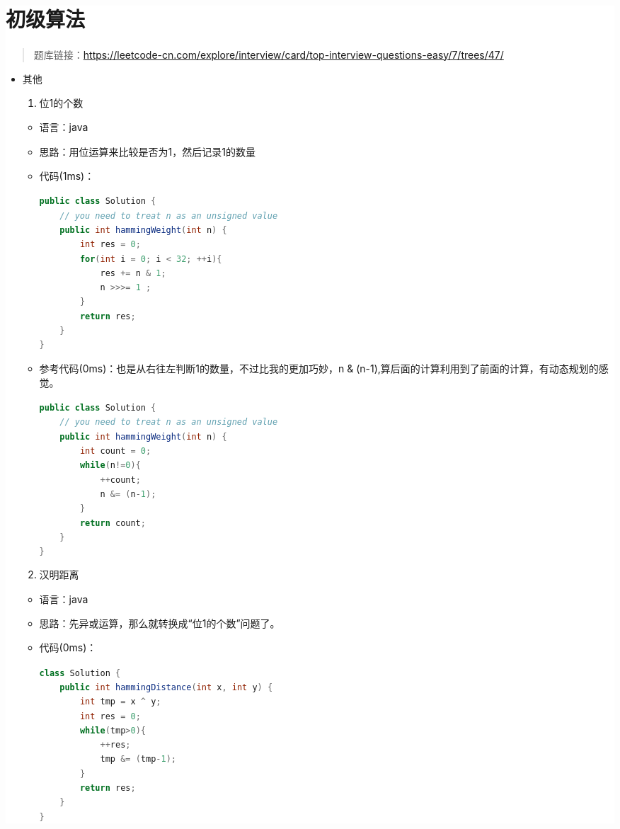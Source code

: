 # 初级算法

> 题库链接：https://leetcode-cn.com/explore/interview/card/top-interview-questions-easy/7/trees/47/

* 其他

  1. 位1的个数

   + 语言：java

   + 思路：用位运算来比较是否为1，然后记录1的数量

   + 代码(1ms)：

     ```java
     public class Solution {
         // you need to treat n as an unsigned value
         public int hammingWeight(int n) {
             int res = 0;
             for(int i = 0; i < 32; ++i){
                 res += n & 1;
                 n >>>= 1 ;
             }
             return res;
         }
     }
     ```

   + 参考代码(0ms)：也是从右往左判断1的数量，不过比我的更加巧妙，n & (n-1),算后面的计算利用到了前面的计算，有动态规划的感觉。

     ```java
     public class Solution {
         // you need to treat n as an unsigned value
         public int hammingWeight(int n) {
             int count = 0;
             while(n!=0){
                 ++count;
                 n &= (n-1);
             }
             return count;
         }
     }
     ```

  2. 汉明距离

   + 语言：java

   + 思路：先异或运算，那么就转换成“位1的个数”问题了。

   + 代码(0ms)：

     ```java
     class Solution {
         public int hammingDistance(int x, int y) {
             int tmp = x ^ y;
             int res = 0;
             while(tmp>0){
                 ++res;
                 tmp &= (tmp-1);
             }
             return res;
         }
     }
     ```
